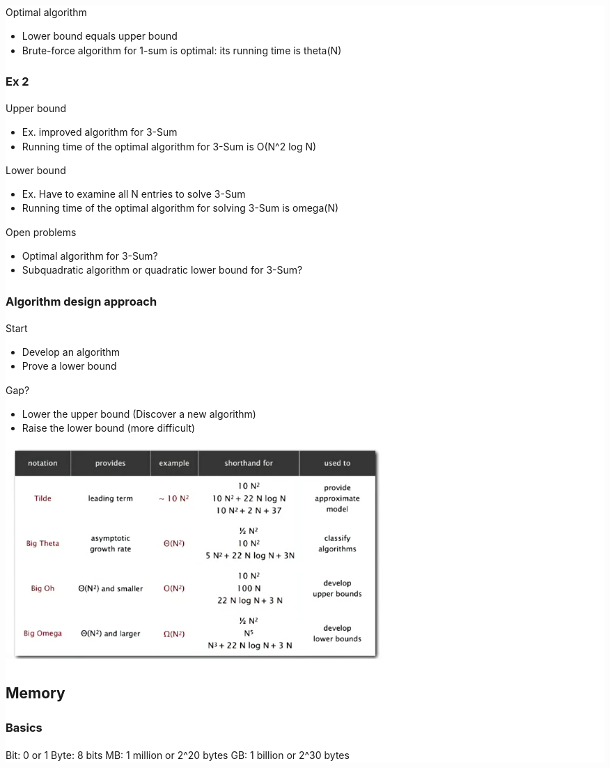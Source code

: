 Optimal algorithm
- Lower bound equals upper bound
- Brute-force algorithm for 1-sum is optimal: its running time is theta(N)

### Ex 2
Upper bound
- Ex. improved algorithm for 3-Sum
- Running time of the optimal algorithm for 3-Sum is O(N^2 log N)

Lower bound
- Ex. Have to examine all N entries to solve 3-Sum
- Running time of the optimal algorithm for solving 3-Sum is omega(N)

Open problems
- Optimal algorithm for 3-Sum?
- Subquadratic algorithm or quadratic lower bound for 3-Sum?

### Algorithm design approach
Start
- Develop an algorithm
- Prove a lower bound

Gap?
- Lower the upper bound (Discover a new algorithm)
- Raise the lower bound (more difficult)

![Table stuff](TableNotation.png)

## Memory

### Basics
Bit: 0 or 1
Byte: 8 bits
MB: 1 million or 2^20 bytes
GB: 1 billion or 2^30 bytes
